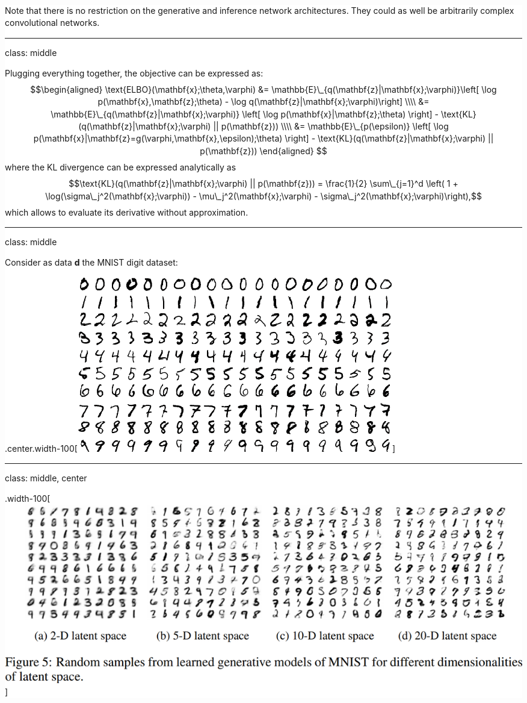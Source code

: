 Note that there is no restriction on the generative and inference network architectures.
They could as well be arbitrarily complex convolutional networks.

---

class: middle

Plugging everything together, the objective can be expressed as:
$$\begin{aligned}
\text{ELBO}(\mathbf{x};\theta,\varphi) &= \mathbb{E}\_{q(\mathbf{z}|\mathbf{x};\varphi)}\left[ \log p(\mathbf{x},\mathbf{z};\theta) - \log q(\mathbf{z}|\mathbf{x};\varphi)\right] \\\\
&= \mathbb{E}\_{q(\mathbf{z}|\mathbf{x};\varphi)} \left[ \log p(\mathbf{x}|\mathbf{z};\theta) \right] - \text{KL}(q(\mathbf{z}|\mathbf{x};\varphi) || p(\mathbf{z})) \\\\
&= \mathbb{E}\_{p(\epsilon)} \left[  \log p(\mathbf{x}|\mathbf{z}=g(\varphi,\mathbf{x},\epsilon);\theta) \right] - \text{KL}(q(\mathbf{z}|\mathbf{x};\varphi) || p(\mathbf{z}))
\end{aligned}
$$
where the KL divergence can be expressed  analytically as
$$\text{KL}(q(\mathbf{z}|\mathbf{x};\varphi) || p(\mathbf{z})) = \frac{1}{2} \sum\_{j=1}^d \left( 1 + \log(\sigma\_j^2(\mathbf{x};\varphi)) - \mu\_j^2(\mathbf{x};\varphi) - \sigma\_j^2(\mathbf{x};\varphi)\right),$$
which allows to evaluate its derivative without approximation.

---

class: middle

Consider as data $\mathbf{d}$ the MNIST digit dataset:

.center.width-100[![](figures/lec10/mnist.png)]

---

class: middle, center

.width-100[![](figures/lec10/vae-samples.png)]
